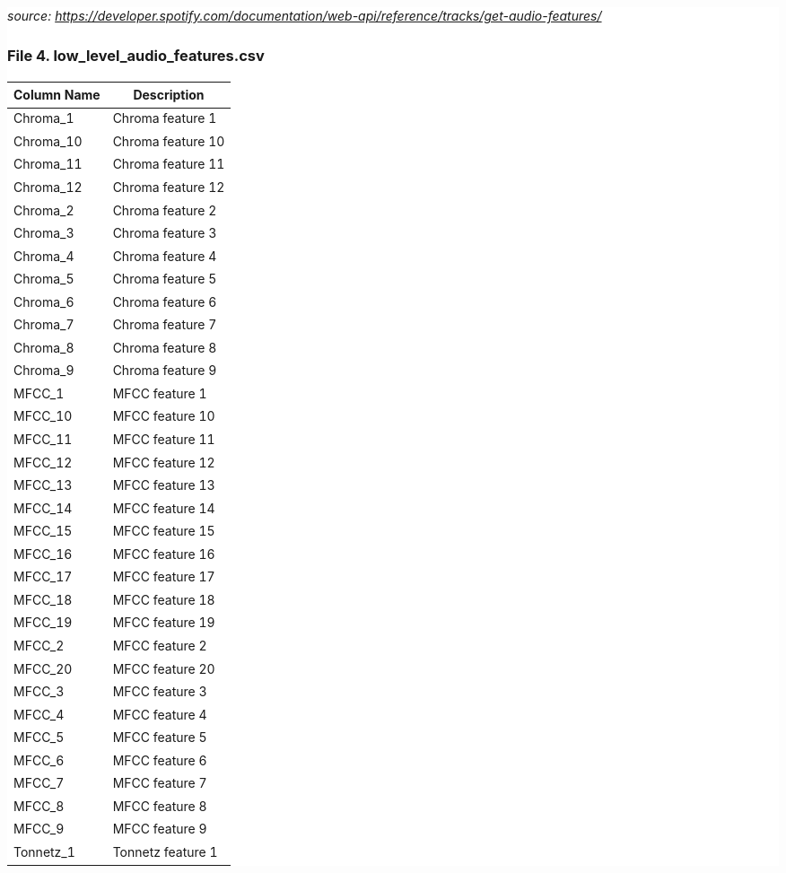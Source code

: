 *source: https://developer.spotify.com/documentation/web-api/reference/tracks/get-audio-features/*

### File 4. low_level_audio_features.csv



| Column Name | Description |
|-------------|-------------|
| Chroma_1 | Chroma feature 1 |
| Chroma_10 | Chroma feature 10 |
| Chroma_11 | Chroma feature 11 |
| Chroma_12 | Chroma feature 12 |
| Chroma_2 | Chroma feature 2 |
| Chroma_3 | Chroma feature 3 |
| Chroma_4 | Chroma feature 4 |
| Chroma_5 | Chroma feature 5 |
| Chroma_6 | Chroma feature 6 |
| Chroma_7 | Chroma feature 7 |
| Chroma_8 | Chroma feature 8 |
| Chroma_9 | Chroma feature 9 |
| MFCC_1 | MFCC feature 1 |
| MFCC_10 | MFCC feature 10 |
| MFCC_11 | MFCC feature 11 |
| MFCC_12 | MFCC feature 12 |
| MFCC_13 | MFCC feature 13 |
| MFCC_14 | MFCC feature 14 |
| MFCC_15 | MFCC feature 15 |
| MFCC_16 | MFCC feature 16 |
| MFCC_17 | MFCC feature 17 |
| MFCC_18 | MFCC feature 18 |
| MFCC_19 | MFCC feature 19 |
| MFCC_2 | MFCC feature 2 |
| MFCC_20 | MFCC feature 20 |
| MFCC_3 | MFCC feature 3 |
| MFCC_4 | MFCC feature 4 |
| MFCC_5 | MFCC feature 5 |
| MFCC_6 | MFCC feature 6 |
| MFCC_7 | MFCC feature 7 |
| MFCC_8 | MFCC feature 8 |
| MFCC_9 | MFCC feature 9 |
| Tonnetz_1 | Tonnetz feature 1 |